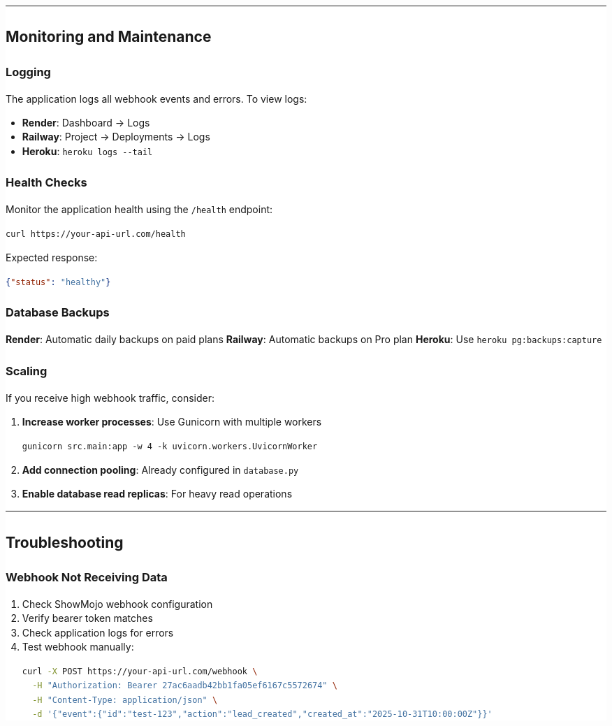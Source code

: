 
---

## Monitoring and Maintenance

### Logging

The application logs all webhook events and errors. To view logs:

- **Render**: Dashboard → Logs
- **Railway**: Project → Deployments → Logs
- **Heroku**: `heroku logs --tail`

### Health Checks

Monitor the application health using the `/health` endpoint:

```bash
curl https://your-api-url.com/health
```

Expected response:
```json
{"status": "healthy"}
```

### Database Backups

**Render**: Automatic daily backups on paid plans
**Railway**: Automatic backups on Pro plan
**Heroku**: Use `heroku pg:backups:capture`

### Scaling

If you receive high webhook traffic, consider:

1. **Increase worker processes**: Use Gunicorn with multiple workers
   ```
   gunicorn src.main:app -w 4 -k uvicorn.workers.UvicornWorker
   ```

2. **Add connection pooling**: Already configured in `database.py`

3. **Enable database read replicas**: For heavy read operations

---

## Troubleshooting

### Webhook Not Receiving Data

1. Check ShowMojo webhook configuration
2. Verify bearer token matches
3. Check application logs for errors
4. Test webhook manually:
   ```bash
   curl -X POST https://your-api-url.com/webhook \
     -H "Authorization: Bearer 27ac6aadb42bb1fa05ef6167c5572674" \
     -H "Content-Type: application/json" \
     -d '{"event":{"id":"test-123","action":"lead_created","created_at":"2025-10-31T10:00:00Z"}}'
   ```
